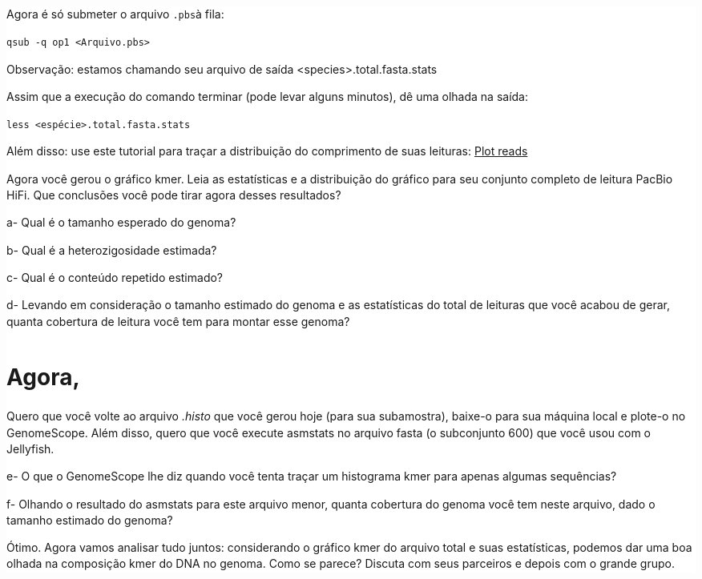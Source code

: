 Agora é só submeter o arquivo `.pbs`à fila:
```console
qsub -q op1 <Arquivo.pbs>
```

Observação: estamos chamando seu arquivo de saída \<species\>.total.fasta.stats

Assim que a execução do comando terminar (pode levar alguns minutos), dê uma olhada na saída:

```console
less <espécie>.total.fasta.stats
```

Além disso: use este tutorial para traçar a distribuição do comprimento de suas leituras: [Plot reads](https://itvgenomics.github.io/gbb_montagem_workshop/handsOn_plotReadLength/)

Agora você gerou o gráfico kmer.
Leia as estatísticas e a distribuição do gráfico para seu conjunto completo de leitura PacBio HiFi. Que conclusões você pode tirar agora desses resultados?


a- Qual é o tamanho esperado do genoma?

b- Qual é a heterozigosidade estimada?

c- Qual é o conteúdo repetido estimado?

d- Levando em consideração o tamanho estimado do genoma e as estatísticas do total de leituras que você acabou de gerar, quanta cobertura de leitura você tem para montar esse genoma?

# Agora,

Quero que você volte ao arquivo *.histo* que você gerou hoje (para sua subamostra), baixe-o para sua máquina local e plote-o no GenomeScope. Além disso, quero que você execute asmstats no arquivo fasta (o subconjunto 600) que você usou com o Jellyfish.

e- O que o GenomeScope lhe diz quando você tenta traçar um histograma kmer para apenas algumas sequências?

f- Olhando o resultado do asmstats para este arquivo menor, quanta cobertura do genoma você tem neste arquivo, dado o tamanho estimado do genoma?

Ótimo. Agora vamos analisar tudo juntos: considerando o gráfico kmer do arquivo total e suas estatísticas, podemos dar uma boa olhada na composição kmer do DNA no genoma. Como se parece? Discuta com seus parceiros e depois com o grande grupo.  


